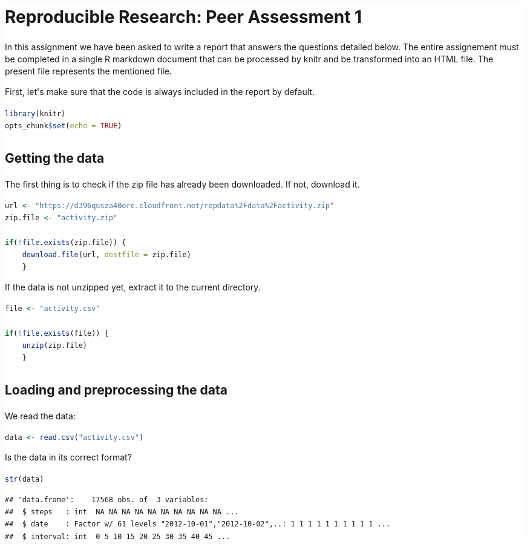 # Reproducible Research: Peer Assessment 1

In this assignment we have been asked to write a report that answers the questions detailed below. The entire assignement must be completed in a single R markdown document that can be processed by knitr and be transformed into an HTML file. The present file represents the mentioned file.

First, let's make sure that the code is always included in the report by default.


```r
library(knitr)
opts_chunk$set(echo = TRUE)
```


## Getting the data
The first thing is to check if the zip file has already been downloaded. If not, download it.

```r
url <- "https://d396qusza40orc.cloudfront.net/repdata%2Fdata%2Factivity.zip"
zip.file <- "activity.zip"

if(!file.exists(zip.file)) {
    download.file(url, destfile = zip.file)
    }
```

If the data is not unzipped yet, extract it to the current directory.

```r
file <- "activity.csv"

if(!file.exists(file)) {
    unzip(zip.file)
    }
```

## Loading and preprocessing the data

We read the data:

```r
data <- read.csv("activity.csv")
```

Is the data in its correct format?

```r
str(data)
```

```
## 'data.frame':	17568 obs. of  3 variables:
##  $ steps   : int  NA NA NA NA NA NA NA NA NA NA ...
##  $ date    : Factor w/ 61 levels "2012-10-01","2012-10-02",..: 1 1 1 1 1 1 1 1 1 1 ...
##  $ interval: int  0 5 10 15 20 25 30 35 40 45 ...
```
